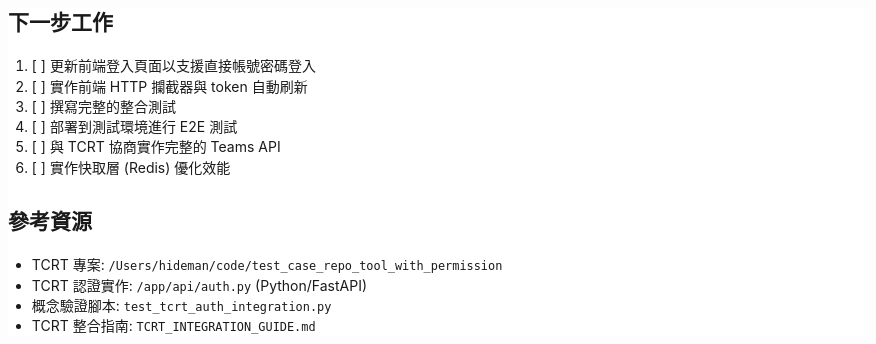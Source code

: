 ## 下一步工作

1. [ ] 更新前端登入頁面以支援直接帳號密碼登入
2. [ ] 實作前端 HTTP 攔截器與 token 自動刷新
3. [ ] 撰寫完整的整合測試
4. [ ] 部署到測試環境進行 E2E 測試
5. [ ] 與 TCRT 協商實作完整的 Teams API
6. [ ] 實作快取層 (Redis) 優化效能

## 參考資源

- TCRT 專案: `/Users/hideman/code/test_case_repo_tool_with_permission`
- TCRT 認證實作: `/app/api/auth.py` (Python/FastAPI)
- 概念驗證腳本: `test_tcrt_auth_integration.py`
- TCRT 整合指南: `TCRT_INTEGRATION_GUIDE.md`
